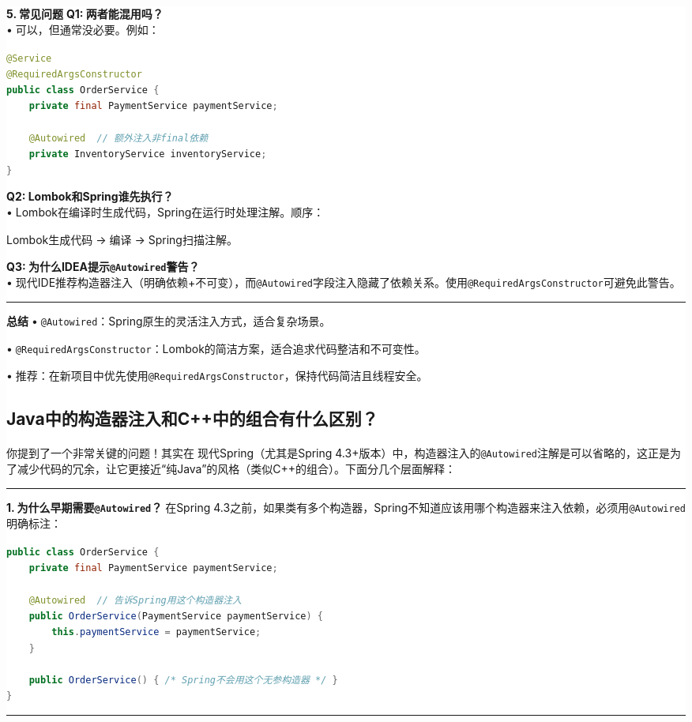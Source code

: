 
**5. 常见问题**
**Q1: 两者能混用吗？**  
• 可以，但通常没必要。例如：  

  ```java
  @Service
  @RequiredArgsConstructor
  public class OrderService {
      private final PaymentService paymentService;
      
      @Autowired  // 额外注入非final依赖
      private InventoryService inventoryService;
  }
  ```

**Q2: Lombok和Spring谁先执行？**  
• Lombok在编译时生成代码，Spring在运行时处理注解。顺序：  

  Lombok生成代码 → 编译 → Spring扫描注解。

**Q3: 为什么IDEA提示`@Autowired`警告？**  
• 现代IDE推荐构造器注入（明确依赖+不可变），而`@Autowired`字段注入隐藏了依赖关系。使用`@RequiredArgsConstructor`可避免此警告。


---

**总结**
• `@Autowired`：Spring原生的灵活注入方式，适合复杂场景。  

• `@RequiredArgsConstructor`：Lombok的简洁方案，适合追求代码整洁和不可变性。  

• 推荐：在新项目中优先使用`@RequiredArgsConstructor`，保持代码简洁且线程安全。

## Java中的构造器注入和C++中的组合有什么区别？
你提到了一个非常关键的问题！其实在 现代Spring（尤其是Spring 4.3+版本）中，构造器注入的`@Autowired`注解是可以省略的，这正是为了减少代码的冗余，让它更接近“纯Java”的风格（类似C++的组合）。下面分几个层面解释：

---

**1. 为什么早期需要`@Autowired`？**
在Spring 4.3之前，如果类有多个构造器，Spring不知道应该用哪个构造器来注入依赖，必须用`@Autowired`明确标注：
```java
public class OrderService {
    private final PaymentService paymentService;

    @Autowired  // 告诉Spring用这个构造器注入
    public OrderService(PaymentService paymentService) {
        this.paymentService = paymentService;
    }

    public OrderService() { /* Spring不会用这个无参构造器 */ }
}
```

---
